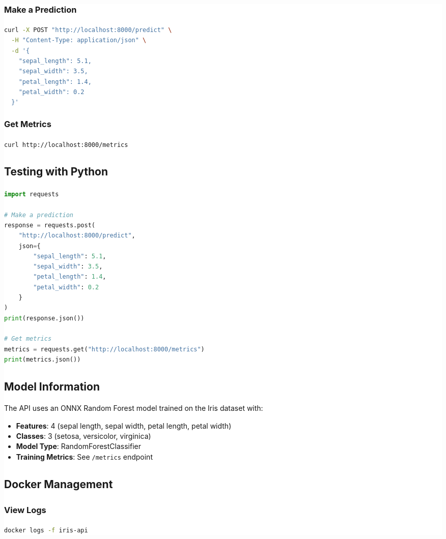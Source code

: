### Make a Prediction
```bash
curl -X POST "http://localhost:8000/predict" \
  -H "Content-Type: application/json" \
  -d '{
    "sepal_length": 5.1,
    "sepal_width": 3.5,
    "petal_length": 1.4,
    "petal_width": 0.2
  }'
```

### Get Metrics
```bash
curl http://localhost:8000/metrics
```

## Testing with Python

```python
import requests

# Make a prediction
response = requests.post(
    "http://localhost:8000/predict",
    json={
        "sepal_length": 5.1,
        "sepal_width": 3.5,
        "petal_length": 1.4,
        "petal_width": 0.2
    }
)
print(response.json())

# Get metrics
metrics = requests.get("http://localhost:8000/metrics")
print(metrics.json())
```

## Model Information

The API uses an ONNX Random Forest model trained on the Iris dataset with:
- **Features**: 4 (sepal length, sepal width, petal length, petal width)
- **Classes**: 3 (setosa, versicolor, virginica)
- **Model Type**: RandomForestClassifier
- **Training Metrics**: See `/metrics` endpoint

## Docker Management

### View Logs
```bash
docker logs -f iris-api
```

